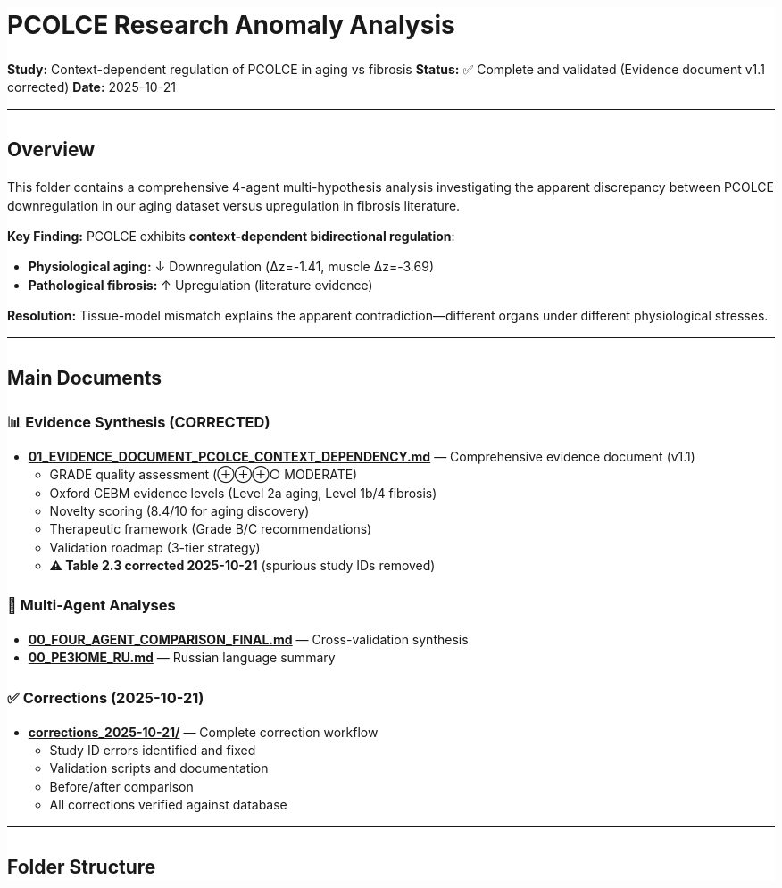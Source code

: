 # PCOLCE Research Anomaly Analysis

**Study:** Context-dependent regulation of PCOLCE in aging vs fibrosis
**Status:** ✅ Complete and validated (Evidence document v1.1 corrected)
**Date:** 2025-10-21

---

## Overview

This folder contains a comprehensive 4-agent multi-hypothesis analysis investigating the apparent discrepancy between PCOLCE downregulation in our aging dataset versus upregulation in fibrosis literature.

**Key Finding:** PCOLCE exhibits **context-dependent bidirectional regulation**:
- **Physiological aging:** ↓ Downregulation (Δz=-1.41, muscle Δz=-3.69)
- **Pathological fibrosis:** ↑ Upregulation (literature evidence)

**Resolution:** Tissue-model mismatch explains the apparent contradiction—different organs under different physiological stresses.

---

## Main Documents

### 📊 Evidence Synthesis (CORRECTED)
- **[01_EVIDENCE_DOCUMENT_PCOLCE_CONTEXT_DEPENDENCY.md](01_EVIDENCE_DOCUMENT_PCOLCE_CONTEXT_DEPENDENCY.md)** — Comprehensive evidence document (v1.1)
  - GRADE quality assessment (⊕⊕⊕○ MODERATE)
  - Oxford CEBM evidence levels (Level 2a aging, Level 1b/4 fibrosis)
  - Novelty scoring (8.4/10 for aging discovery)
  - Therapeutic framework (Grade B/C recommendations)
  - Validation roadmap (3-tier strategy)
  - **⚠️ Table 2.3 corrected 2025-10-21** (spurious study IDs removed)

### 🔬 Multi-Agent Analyses
- **[00_FOUR_AGENT_COMPARISON_FINAL.md](00_FOUR_AGENT_COMPARISON_FINAL.md)** — Cross-validation synthesis
- **[00_РЕЗЮМЕ_RU.md](00_РЕЗЮМЕ_RU.md)** — Russian language summary

### ✅ Corrections (2025-10-21)
- **[corrections_2025-10-21/](corrections_2025-10-21/)** — Complete correction workflow
  - Study ID errors identified and fixed
  - Validation scripts and documentation
  - Before/after comparison
  - All corrections verified against database

---

## Folder Structure
